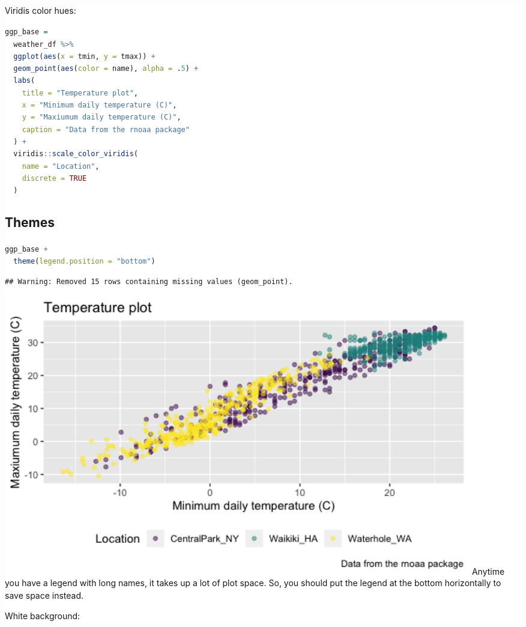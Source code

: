 Viridis color hues:

``` r
ggp_base = 
  weather_df %>% 
  ggplot(aes(x = tmin, y = tmax)) + 
  geom_point(aes(color = name), alpha = .5) + 
  labs(
    title = "Temperature plot",
    x = "Minimum daily temperature (C)",
    y = "Maxiumum daily temperature (C)",
    caption = "Data from the rnoaa package"
  ) + 
  viridis::scale_color_viridis(
    name = "Location", 
    discrete = TRUE
  )
```

## Themes

``` r
ggp_base + 
  theme(legend.position = "bottom")
```

    ## Warning: Removed 15 rows containing missing values (geom_point).

<img src="Visualization2_files/figure-gfm/unnamed-chunk-7-1.png" width="90%" />
Anytime you have a legend with long names, it takes up a lot of plot
space. So, you should put the legend at the bottom horizontally to save
space instead.

White background:

